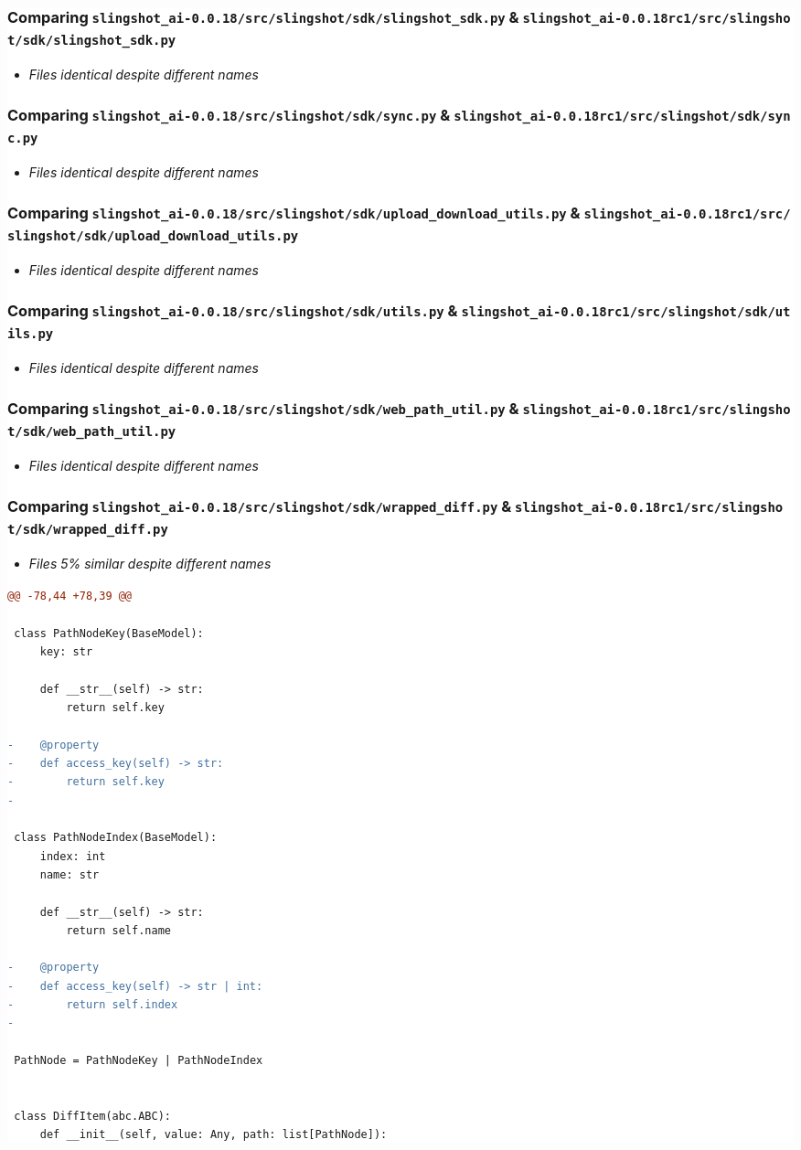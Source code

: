 ### Comparing `slingshot_ai-0.0.18/src/slingshot/sdk/slingshot_sdk.py` & `slingshot_ai-0.0.18rc1/src/slingshot/sdk/slingshot_sdk.py`

 * *Files identical despite different names*

### Comparing `slingshot_ai-0.0.18/src/slingshot/sdk/sync.py` & `slingshot_ai-0.0.18rc1/src/slingshot/sdk/sync.py`

 * *Files identical despite different names*

### Comparing `slingshot_ai-0.0.18/src/slingshot/sdk/upload_download_utils.py` & `slingshot_ai-0.0.18rc1/src/slingshot/sdk/upload_download_utils.py`

 * *Files identical despite different names*

### Comparing `slingshot_ai-0.0.18/src/slingshot/sdk/utils.py` & `slingshot_ai-0.0.18rc1/src/slingshot/sdk/utils.py`

 * *Files identical despite different names*

### Comparing `slingshot_ai-0.0.18/src/slingshot/sdk/web_path_util.py` & `slingshot_ai-0.0.18rc1/src/slingshot/sdk/web_path_util.py`

 * *Files identical despite different names*

### Comparing `slingshot_ai-0.0.18/src/slingshot/sdk/wrapped_diff.py` & `slingshot_ai-0.0.18rc1/src/slingshot/sdk/wrapped_diff.py`

 * *Files 5% similar despite different names*

```diff
@@ -78,44 +78,39 @@
 
 class PathNodeKey(BaseModel):
     key: str
 
     def __str__(self) -> str:
         return self.key
 
-    @property
-    def access_key(self) -> str:
-        return self.key
-
 
 class PathNodeIndex(BaseModel):
     index: int
     name: str
 
     def __str__(self) -> str:
         return self.name
 
-    @property
-    def access_key(self) -> str | int:
-        return self.index
-
 
 PathNode = PathNodeKey | PathNodeIndex
 
 
 class DiffItem(abc.ABC):
     def __init__(self, value: Any, path: list[PathNode]):
```